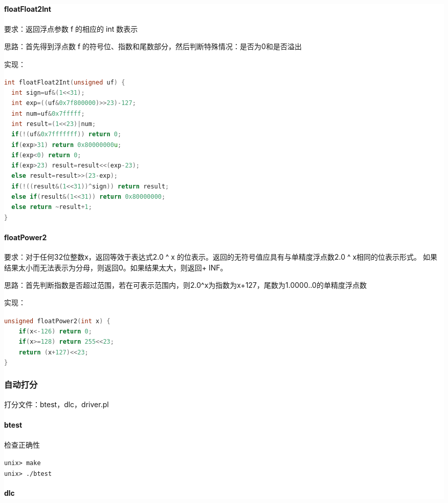#### floatFloat2Int

要求：返回浮点参数 f 的相应的 int 数表示

思路：首先得到浮点数 f 的符号位、指数和尾数部分，然后判断特殊情况：是否为0和是否溢出

实现：

```C
int floatFloat2Int(unsigned uf) {
  int sign=uf&(1<<31);
  int exp=((uf&0x7f800000)>>23)-127;
  int num=uf&0x7fffff;
  int result=(1<<23)|num;
  if(!(uf&0x7fffffff)) return 0;
  if(exp>31) return 0x80000000u;
  if(exp<0) return 0;
  if(exp>23) result=result<<(exp-23);
  else result=result>>(23-exp);
  if(!((result&(1<<31))^sign)) return result;
  else if(result&(1<<31)) return 0x80000000;
  else return ~result+1;
}
```

#### floatPower2

要求：对于任何32位整数x，返回等效于表达式2.0 ^ x 的位表示。返回的无符号值应具有与单精度浮点数2.0 ^ x相同的位表示形式。 如果结果太小而无法表示为分母，则返回0。如果结果太大，则返回+ INF。

思路：首先判断指数是否超过范围，若在可表示范围内，则2.0^x为指数为x+127，尾数为1.0000..0的单精度浮点数

实现：

```C
unsigned floatPower2(int x) {
    if(x<-126) return 0;
    if(x>=128) return 255<<23;
    return (x+127)<<23;
}
```

### 自动打分

打分文件：btest，dlc，driver.pl

#### btest

检查正确性

```shell
unix> make
unix> ./btest
```

#### dlc
